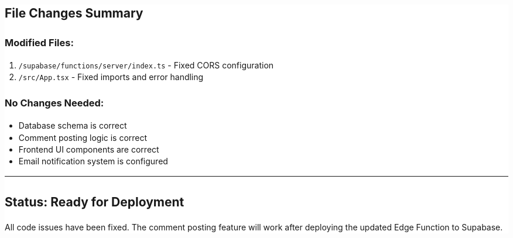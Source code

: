 
## File Changes Summary

### Modified Files:
1. `/supabase/functions/server/index.ts` - Fixed CORS configuration
2. `/src/App.tsx` - Fixed imports and error handling

### No Changes Needed:
- Database schema is correct
- Comment posting logic is correct
- Frontend UI components are correct
- Email notification system is configured

---

## Status: Ready for Deployment

All code issues have been fixed. The comment posting feature will work after deploying the updated Edge Function to Supabase.
